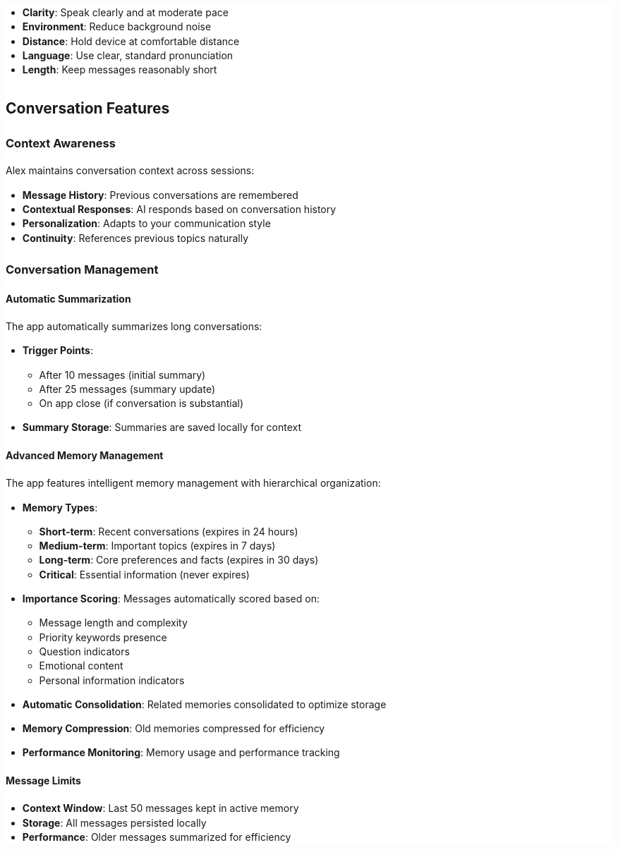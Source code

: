 - **Clarity**: Speak clearly and at moderate pace
- **Environment**: Reduce background noise
- **Distance**: Hold device at comfortable distance
- **Language**: Use clear, standard pronunciation
- **Length**: Keep messages reasonably short

## Conversation Features

### Context Awareness

Alex maintains conversation context across sessions:

- **Message History**: Previous conversations are remembered
- **Contextual Responses**: AI responds based on conversation history
- **Personalization**: Adapts to your communication style
- **Continuity**: References previous topics naturally

### Conversation Management

#### Automatic Summarization

The app automatically summarizes long conversations:

- **Trigger Points**:
  - After 10 messages (initial summary)
  - After 25 messages (summary update)
  - On app close (if conversation is substantial)

- **Summary Storage**: Summaries are saved locally for context

#### Advanced Memory Management

The app features intelligent memory management with hierarchical organization:

- **Memory Types**:
  - **Short-term**: Recent conversations (expires in 24 hours)
  - **Medium-term**: Important topics (expires in 7 days)
  - **Long-term**: Core preferences and facts (expires in 30 days)
  - **Critical**: Essential information (never expires)

- **Importance Scoring**: Messages automatically scored based on:
  - Message length and complexity
  - Priority keywords presence
  - Question indicators
  - Emotional content
  - Personal information indicators

- **Automatic Consolidation**: Related memories consolidated to optimize storage
- **Memory Compression**: Old memories compressed for efficiency
- **Performance Monitoring**: Memory usage and performance tracking

#### Message Limits

- **Context Window**: Last 50 messages kept in active memory
- **Storage**: All messages persisted locally
- **Performance**: Older messages summarized for efficiency
